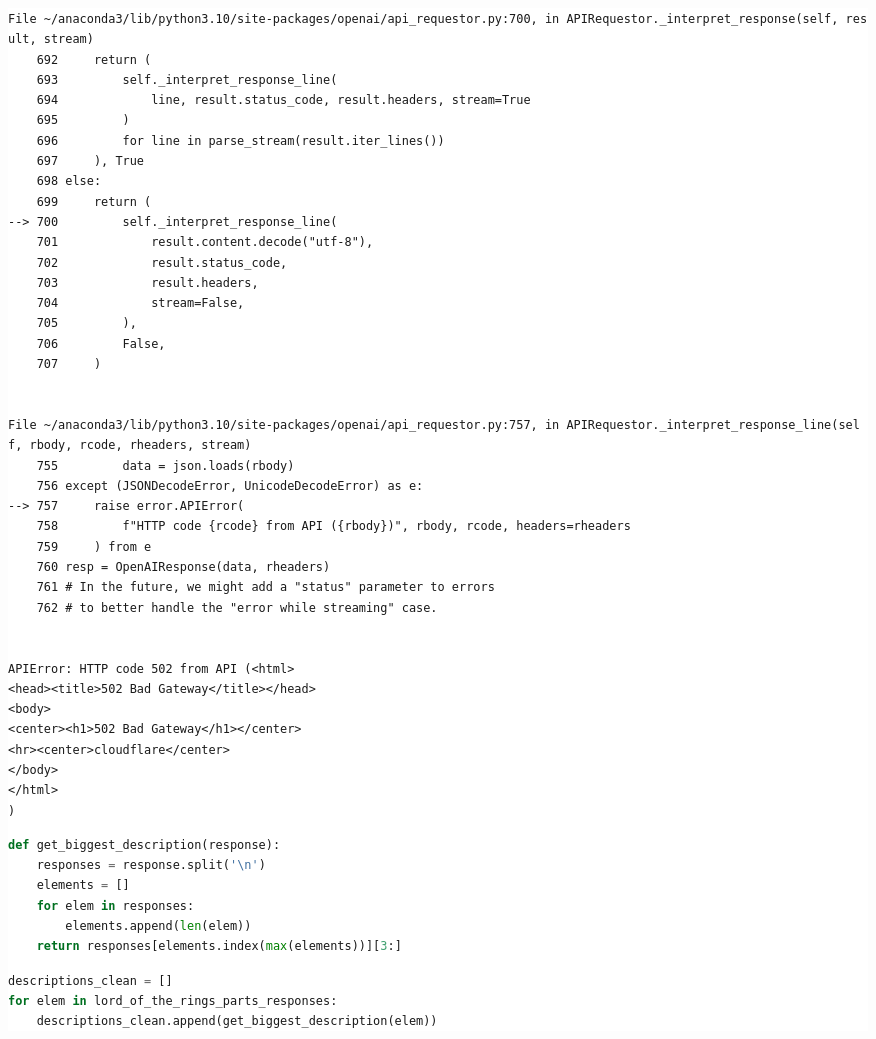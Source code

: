 
    File ~/anaconda3/lib/python3.10/site-packages/openai/api_requestor.py:700, in APIRequestor._interpret_response(self, result, stream)
        692     return (
        693         self._interpret_response_line(
        694             line, result.status_code, result.headers, stream=True
        695         )
        696         for line in parse_stream(result.iter_lines())
        697     ), True
        698 else:
        699     return (
    --> 700         self._interpret_response_line(
        701             result.content.decode("utf-8"),
        702             result.status_code,
        703             result.headers,
        704             stream=False,
        705         ),
        706         False,
        707     )


    File ~/anaconda3/lib/python3.10/site-packages/openai/api_requestor.py:757, in APIRequestor._interpret_response_line(self, rbody, rcode, rheaders, stream)
        755         data = json.loads(rbody)
        756 except (JSONDecodeError, UnicodeDecodeError) as e:
    --> 757     raise error.APIError(
        758         f"HTTP code {rcode} from API ({rbody})", rbody, rcode, headers=rheaders
        759     ) from e
        760 resp = OpenAIResponse(data, rheaders)
        761 # In the future, we might add a "status" parameter to errors
        762 # to better handle the "error while streaming" case.


    APIError: HTTP code 502 from API (<html>
    <head><title>502 Bad Gateway</title></head>
    <body>
    <center><h1>502 Bad Gateway</h1></center>
    <hr><center>cloudflare</center>
    </body>
    </html>
    )



```python
def get_biggest_description(response):
    responses = response.split('\n')
    elements = []
    for elem in responses:
        elements.append(len(elem))
    return responses[elements.index(max(elements))][3:]
```


```python
descriptions_clean = []
for elem in lord_of_the_rings_parts_responses:
    descriptions_clean.append(get_biggest_description(elem))
```
